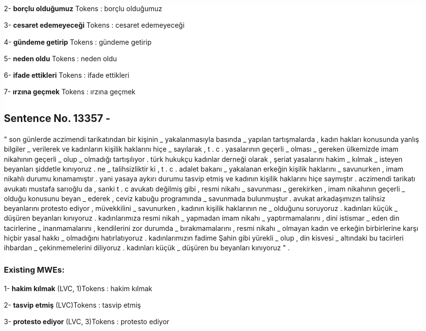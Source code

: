 2- **borçlu olduğumuz** Tokens : 
borçlu
olduğumuz

3- **cesaret edemeyeceği** Tokens : 
cesaret
edemeyeceği

4- **gündeme getirip** Tokens : 
gündeme
getirip

5- **neden oldu** Tokens : 
neden
oldu

6- **ifade ettikleri** Tokens : 
ifade
ettikleri

7- **ırzına geçmek** Tokens : 
ırzına
geçmek

## Sentence No. 13357 - 
" son günlerde aczimendi tarikatından bir kişinin _ yakalanmasıyla basında _ yapılan tartışmalarda , kadın hakları konusunda yanlış bilgiler _ verilerek ve kadınların kişilik haklarını hiçe _ sayılarak , t . c . yasalarının geçerli _ olması _ gereken ülkemizde imam nikahının geçerli _ olup _ olmadığı tartışılıyor . türk hukukçu kadınlar derneği olarak , şeriat yasalarını hakim _ kılmak _ isteyen beyanları şiddetle kınıyoruz . ne _ talihsizliktir ki , t . c . adalet bakanı _ yakalanan erkeğin kişilik haklarını _ savunurken , imam nikahlı durumu kınamamıştır . yani yasaya aykırı durumu tasvip etmiş ve kadının kişilik haklarını hiçe saymıştır . aczimendi tarikatı avukatı mustafa sarıoğlu da , sanki t . c avukatı değilmiş gibi , resmi nikahı _ savunması _ gerekirken , imam nikahının geçerli _ olduğu konusunu beyan _ ederek , ceviz kabuğu programında _ savunmada bulunmuştur . avukat arkadaşımızın talihsiz beyanlarını protesto ediyor , müvekkilini _ savunurken , kadının kişilik haklarının ne _ olduğunu soruyoruz . kadınları küçük _ düşüren beyanları kınıyoruz . kadınlarımıza resmi nikah _ yapmadan imam nikahı _ yaptırmamalarını , dini istismar _ eden din tacirlerine _ inanmamalarını , kendilerini zor durumda _ bırakmamalarını , resmi nikahı _ olmayan kadın ve erkeğin birbirlerine karşı hiçbir yasal hakkı _ olmadığını hatırlatıyoruz . kadınlarımızın fadime Şahin gibi yürekli _ olup , din kisvesi _ altındaki bu tacirleri ihbardan _ çekinmemelerini diliyoruz . kadınları küçük _ düşüren bu beyanları kınıyoruz " . 
### Existing MWEs: 
1- **hakim kılmak** (LVC, 1)Tokens : 
hakim
kılmak

2- **tasvip etmiş** (LVC)Tokens : 
tasvip
etmiş

3- **protesto ediyor** (LVC, 3)Tokens : 
protesto
ediyor
